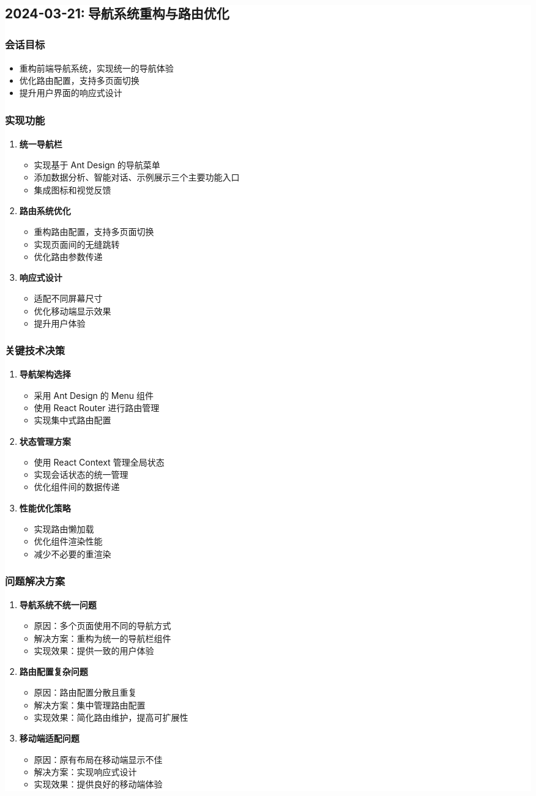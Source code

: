 ## 2024-03-21: 导航系统重构与路由优化

### 会话目标
- 重构前端导航系统，实现统一的导航体验
- 优化路由配置，支持多页面切换
- 提升用户界面的响应式设计

### 实现功能
1. **统一导航栏**
   - 实现基于 Ant Design 的导航菜单
   - 添加数据分析、智能对话、示例展示三个主要功能入口
   - 集成图标和视觉反馈

2. **路由系统优化**
   - 重构路由配置，支持多页面切换
   - 实现页面间的无缝跳转
   - 优化路由参数传递

3. **响应式设计**
   - 适配不同屏幕尺寸
   - 优化移动端显示效果
   - 提升用户体验

### 关键技术决策
1. **导航架构选择**
   - 采用 Ant Design 的 Menu 组件
   - 使用 React Router 进行路由管理
   - 实现集中式路由配置

2. **状态管理方案**
   - 使用 React Context 管理全局状态
   - 实现会话状态的统一管理
   - 优化组件间的数据传递

3. **性能优化策略**
   - 实现路由懒加载
   - 优化组件渲染性能
   - 减少不必要的重渲染

### 问题解决方案
1. **导航系统不统一问题**
   - 原因：多个页面使用不同的导航方式
   - 解决方案：重构为统一的导航栏组件
   - 实现效果：提供一致的用户体验

2. **路由配置复杂问题**
   - 原因：路由配置分散且重复
   - 解决方案：集中管理路由配置
   - 实现效果：简化路由维护，提高可扩展性

3. **移动端适配问题**
   - 原因：原有布局在移动端显示不佳
   - 解决方案：实现响应式设计
   - 实现效果：提供良好的移动端体验
